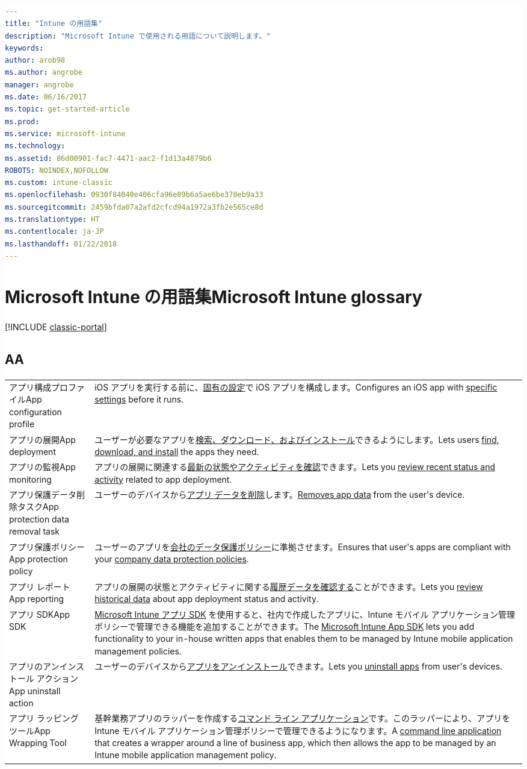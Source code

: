 ```yaml
---
title: "Intune の用語集"
description: "Microsoft Intune で使用される用語について説明します。"
keywords: 
author: arob98
ms.author: angrobe
manager: angrobe
ms.date: 06/16/2017
ms.topic: get-started-article
ms.prod: 
ms.service: microsoft-intune
ms.technology: 
ms.assetid: 86d00901-fac7-4471-aac2-f1d13a4879b6
ROBOTS: NOINDEX,NOFOLLOW
ms.custom: intune-classic
ms.openlocfilehash: 0930f84040e406cfa96e89b6a5ae6be370eb9a33
ms.sourcegitcommit: 2459bfda07a2afd2cfcd94a1972a3fb2e565ce8d
ms.translationtype: HT
ms.contentlocale: ja-JP
ms.lasthandoff: 01/22/2018
---
```

# <a name="microsoft-intune-glossary"></a><span data-ttu-id="ed7a7-103">Microsoft Intune の用語集</span><span class="sxs-lookup"><span data-stu-id="ed7a7-103">Microsoft Intune glossary</span></span>

[!INCLUDE [classic-portal](../includes/classic-portal.md)]

## <a name="a"></a><span data-ttu-id="ed7a7-104">A</span><span class="sxs-lookup"><span data-stu-id="ed7a7-104">A</span></span>

|||
|-|-|
|<span data-ttu-id="ed7a7-105">アプリ構成プロファイル</span><span class="sxs-lookup"><span data-stu-id="ed7a7-105">App configuration profile</span></span>|<span data-ttu-id="ed7a7-106">iOS アプリを実行する前に、[固有の設定](/intune-classic/deploy-use/configure-ios-apps-with-mobile-app-configuration-policies-in-microsoft-intune)で iOS アプリを構成します。</span><span class="sxs-lookup"><span data-stu-id="ed7a7-106">Configures an iOS app with [specific settings](/intune-classic/deploy-use/configure-ios-apps-with-mobile-app-configuration-policies-in-microsoft-intune) before it runs.</span></span>|
|<span data-ttu-id="ed7a7-107">アプリの展開</span><span class="sxs-lookup"><span data-stu-id="ed7a7-107">App deployment</span></span>|<span data-ttu-id="ed7a7-108">ユーザーが必要なアプリを[検索、ダウンロード、およびインストール](/intune-classic/deploy-use/deploy-apps)できるようにします。</span><span class="sxs-lookup"><span data-stu-id="ed7a7-108">Lets users [find, download, and install](/intune-classic/deploy-use/deploy-apps) the apps they need.</span></span>|
|<span data-ttu-id="ed7a7-109">アプリの監視</span><span class="sxs-lookup"><span data-stu-id="ed7a7-109">App monitoring</span></span>|<span data-ttu-id="ed7a7-110">アプリの展開に関連する[最新の状態やアクティビティを確認](/intune-classic/deploy-use/monitor-apps-in-microsoft-intune)できます。</span><span class="sxs-lookup"><span data-stu-id="ed7a7-110">Lets you [review recent status and activity](/intune-classic/deploy-use/monitor-apps-in-microsoft-intune) related to app deployment.</span></span>|
|<span data-ttu-id="ed7a7-111">アプリ保護データ削除タスク</span><span class="sxs-lookup"><span data-stu-id="ed7a7-111">App protection data removal task</span></span>|<span data-ttu-id="ed7a7-112">ユーザーのデバイスから[アプリ データを削除](/intune-classic/deploy-use/protect-app-data-using-mobile-app-management-policies-with-microsoft-intune)します。</span><span class="sxs-lookup"><span data-stu-id="ed7a7-112">[Removes app data](/intune-classic/deploy-use/protect-app-data-using-mobile-app-management-policies-with-microsoft-intune) from the user's device.</span></span>|
|<span data-ttu-id="ed7a7-113">アプリ保護ポリシー</span><span class="sxs-lookup"><span data-stu-id="ed7a7-113">App protection policy</span></span>|<span data-ttu-id="ed7a7-114">ユーザーのアプリを[会社のデータ保護ポリシー](/intune-classic/deploy-use/protect-app-data-using-mobile-app-management-policies-with-microsoft-intune)に準拠させます。</span><span class="sxs-lookup"><span data-stu-id="ed7a7-114">Ensures that user's apps are compliant with your [company data protection policies](/intune-classic/deploy-use/protect-app-data-using-mobile-app-management-policies-with-microsoft-intune).</span></span>|
|<span data-ttu-id="ed7a7-115">アプリ レポート</span><span class="sxs-lookup"><span data-stu-id="ed7a7-115">App reporting</span></span>|<span data-ttu-id="ed7a7-116">アプリの展開の状態とアクティビティに関する[履歴データを確認する](/intune-classic/deploy-use/understand-microsoft-intune-operations-by-using-reports)ことができます。</span><span class="sxs-lookup"><span data-stu-id="ed7a7-116">Lets you [review historical data](/intune-classic/deploy-use/understand-microsoft-intune-operations-by-using-reports) about app deployment status and activity.</span></span>|
|<span data-ttu-id="ed7a7-117">アプリ SDK</span><span class="sxs-lookup"><span data-stu-id="ed7a7-117">App SDK</span></span>|<span data-ttu-id="ed7a7-118">[Microsoft Intune アプリ SDK](/intune/app-sdk) を使用すると、社内で作成したアプリに、Intune モバイル アプリケーション管理ポリシーで管理できる機能を追加することができます。</span><span class="sxs-lookup"><span data-stu-id="ed7a7-118">The [Microsoft Intune App SDK](/intune/app-sdk) lets you add functionality to your in-house written apps that enables them to be managed by Intune mobile application management policies.</span></span>|
|<span data-ttu-id="ed7a7-119">アプリのアンインストール アクション</span><span class="sxs-lookup"><span data-stu-id="ed7a7-119">App uninstall action</span></span>|<span data-ttu-id="ed7a7-120">ユーザーのデバイスから[アプリをアンインストール](/intune-classic/deploy-use/deploy-apps)できます。</span><span class="sxs-lookup"><span data-stu-id="ed7a7-120">Lets you [uninstall apps](/intune-classic/deploy-use/deploy-apps) from user's devices.</span></span>|
|<span data-ttu-id="ed7a7-121">アプリ ラッピング ツール</span><span class="sxs-lookup"><span data-stu-id="ed7a7-121">App Wrapping Tool</span></span>|<span data-ttu-id="ed7a7-122">基幹業務アプリのラッパーを作成する[コマンド ライン アプリケーション](/intune/apps-prepare-mobile-application-management)です。このラッパーにより、アプリを Intune モバイル アプリケーション管理ポリシーで管理できるようになります。</span><span class="sxs-lookup"><span data-stu-id="ed7a7-122">A [command line application](/intune/apps-prepare-mobile-application-management) that creates a wrapper around a line of business app, which then allows the app to be managed by an Intune mobile application management policy.</span></span>|